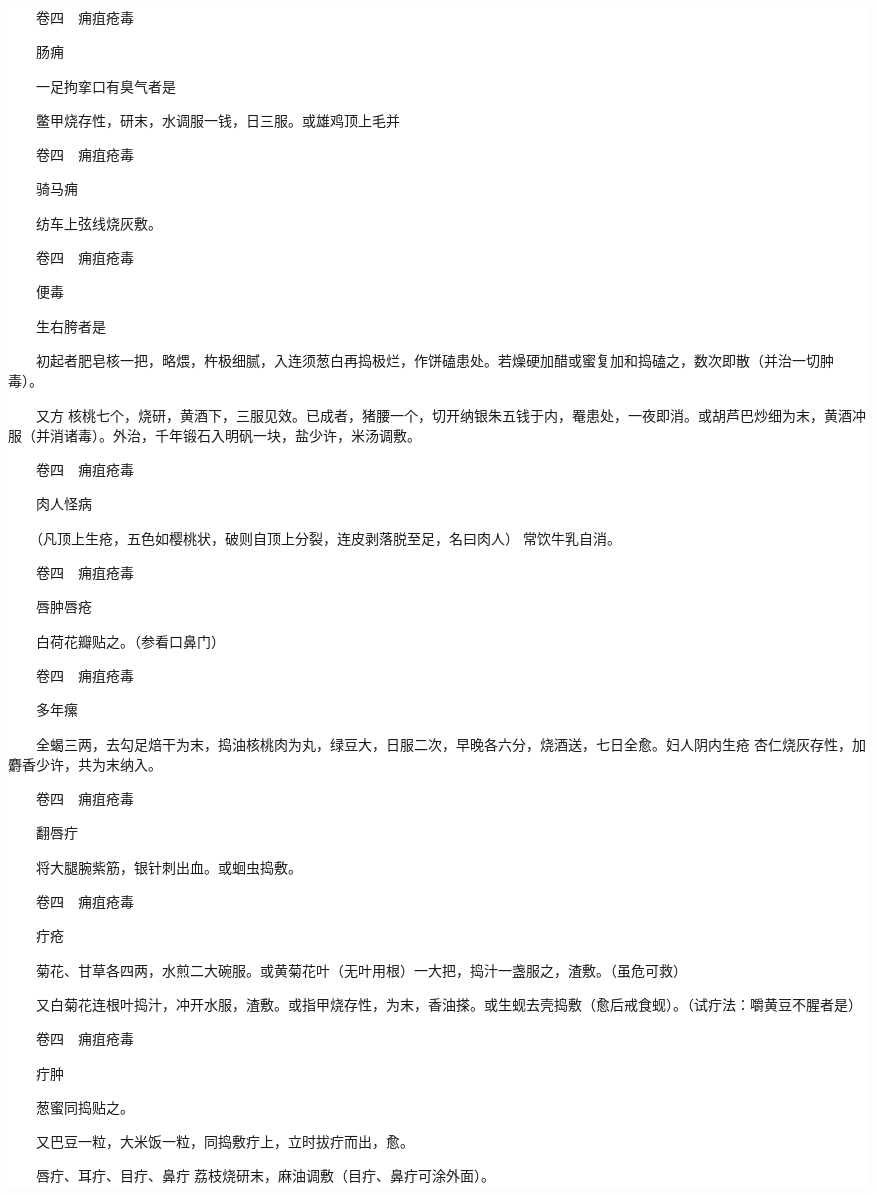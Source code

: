 　　卷四　痈疽疮毒

　　肠痈

　　一足拘挛口有臭气者是

　　鳖甲烧存性，研末，水调服一钱，日三服。或雄鸡顶上毛并

　　卷四　痈疽疮毒

　　骑马痈

　　纺车上弦线烧灰敷。

　　卷四　痈疽疮毒

　　便毒

　　生右胯者是

　　初起者肥皂核一把，略煨，杵极细腻，入连须葱白再捣极烂，作饼磕患处。若燥硬加醋或蜜复加和捣磕之，数次即散（并治一切肿毒）。

　　又方 核桃七个，烧研，黄酒下，三服见效。已成者，猪腰一个，切开纳银朱五钱于内，罨患处，一夜即消。或胡芦巴炒细为末，黄酒冲服（并消诸毒）。外治，千年锻石入明矾一块，盐少许，米汤调敷。

　　卷四　痈疽疮毒

　　肉人怪病

　　（凡顶上生疮，五色如樱桃状，破则自顶上分裂，连皮剥落脱至足，名曰肉人） 常饮牛乳自消。

　　卷四　痈疽疮毒

　　唇肿唇疮

　　白荷花瓣贴之。（参看口鼻门）

　　卷四　痈疽疮毒

　　多年瘰

　　全蝎三两，去勾足焙干为末，捣油核桃肉为丸，绿豆大，日服二次，早晚各六分，烧酒送，七日全愈。妇人阴内生疮 杏仁烧灰存性，加麝香少许，共为末纳入。

　　卷四　痈疽疮毒

　　翻唇疔

　　将大腿腕紫筋，银针刺出血。或蛔虫捣敷。

　　卷四　痈疽疮毒

　　疔疮

　　菊花、甘草各四两，水煎二大碗服。或黄菊花叶（无叶用根）一大把，捣汁一盏服之，渣敷。（虽危可救）

　　又白菊花连根叶捣汁，冲开水服，渣敷。或指甲烧存性，为末，香油搽。或生蚬去壳捣敷（愈后戒食蚬）。（试疔法：嚼黄豆不腥者是）

　　卷四　痈疽疮毒

　　疔肿

　　葱蜜同捣贴之。

　　又巴豆一粒，大米饭一粒，同捣敷疔上，立时拔疔而出，愈。

　　唇疔、耳疔、目疔、鼻疔 荔枝烧研末，麻油调敷（目疔、鼻疔可涂外面）。
